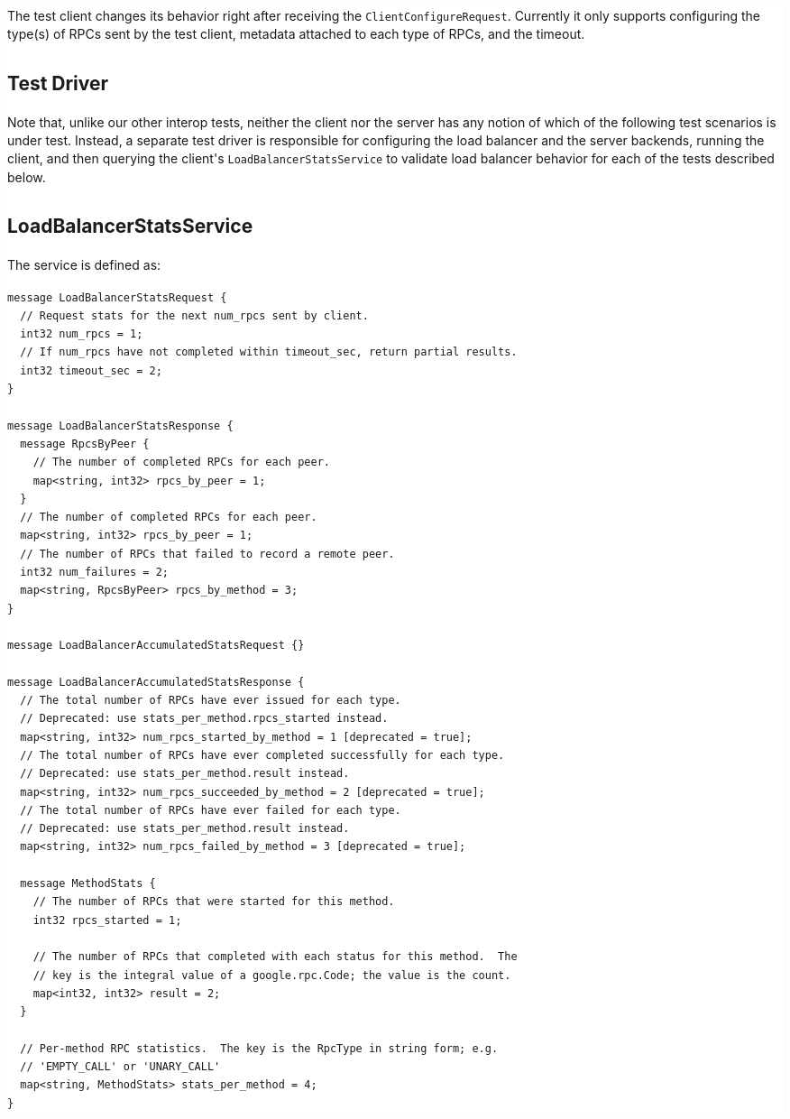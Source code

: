 The test client changes its behavior right after receiving the
`ClientConfigureRequest`. Currently it only supports configuring the type(s) 
of RPCs sent by the test client, metadata attached to each type of RPCs, and the timeout.

## Test Driver

Note that, unlike our other interop tests, neither the client nor the server has
any notion of which of the following test scenarios is under test. Instead, a
separate test driver is responsible for configuring the load balancer and the
server backends, running the client, and then querying the client's
`LoadBalancerStatsService` to validate load balancer behavior for each of the
tests described below.

## LoadBalancerStatsService

The service is defined as:

```
message LoadBalancerStatsRequest {
  // Request stats for the next num_rpcs sent by client.
  int32 num_rpcs = 1;
  // If num_rpcs have not completed within timeout_sec, return partial results.
  int32 timeout_sec = 2;
}

message LoadBalancerStatsResponse {
  message RpcsByPeer {
    // The number of completed RPCs for each peer.
    map<string, int32> rpcs_by_peer = 1;
  }
  // The number of completed RPCs for each peer.
  map<string, int32> rpcs_by_peer = 1;
  // The number of RPCs that failed to record a remote peer.
  int32 num_failures = 2;
  map<string, RpcsByPeer> rpcs_by_method = 3;
}

message LoadBalancerAccumulatedStatsRequest {}

message LoadBalancerAccumulatedStatsResponse {
  // The total number of RPCs have ever issued for each type.
  // Deprecated: use stats_per_method.rpcs_started instead.
  map<string, int32> num_rpcs_started_by_method = 1 [deprecated = true];
  // The total number of RPCs have ever completed successfully for each type.
  // Deprecated: use stats_per_method.result instead.
  map<string, int32> num_rpcs_succeeded_by_method = 2 [deprecated = true];
  // The total number of RPCs have ever failed for each type.
  // Deprecated: use stats_per_method.result instead.
  map<string, int32> num_rpcs_failed_by_method = 3 [deprecated = true];

  message MethodStats {
    // The number of RPCs that were started for this method.
    int32 rpcs_started = 1;

    // The number of RPCs that completed with each status for this method.  The
    // key is the integral value of a google.rpc.Code; the value is the count.
    map<int32, int32> result = 2;
  }

  // Per-method RPC statistics.  The key is the RpcType in string form; e.g.
  // 'EMPTY_CALL' or 'UNARY_CALL'
  map<string, MethodStats> stats_per_method = 4;
}

```